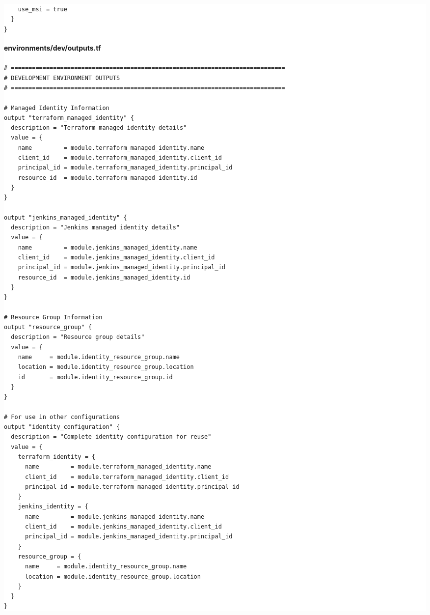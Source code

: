 ```hcl
    use_msi = true
  }
}
```

#### environments/dev/outputs.tf
```hcl
# ==============================================================================
# DEVELOPMENT ENVIRONMENT OUTPUTS
# ==============================================================================

# Managed Identity Information
output "terraform_managed_identity" {
  description = "Terraform managed identity details"
  value = {
    name         = module.terraform_managed_identity.name
    client_id    = module.terraform_managed_identity.client_id
    principal_id = module.terraform_managed_identity.principal_id
    resource_id  = module.terraform_managed_identity.id
  }
}

output "jenkins_managed_identity" {
  description = "Jenkins managed identity details"
  value = {
    name         = module.jenkins_managed_identity.name
    client_id    = module.jenkins_managed_identity.client_id
    principal_id = module.jenkins_managed_identity.principal_id
    resource_id  = module.jenkins_managed_identity.id
  }
}

# Resource Group Information
output "resource_group" {
  description = "Resource group details"
  value = {
    name     = module.identity_resource_group.name
    location = module.identity_resource_group.location
    id       = module.identity_resource_group.id
  }
}

# For use in other configurations
output "identity_configuration" {
  description = "Complete identity configuration for reuse"
  value = {
    terraform_identity = {
      name         = module.terraform_managed_identity.name
      client_id    = module.terraform_managed_identity.client_id
      principal_id = module.terraform_managed_identity.principal_id
    }
    jenkins_identity = {
      name         = module.jenkins_managed_identity.name
      client_id    = module.jenkins_managed_identity.client_id
      principal_id = module.jenkins_managed_identity.principal_id
    }
    resource_group = {
      name     = module.identity_resource_group.name
      location = module.identity_resource_group.location
    }
  }
}

```